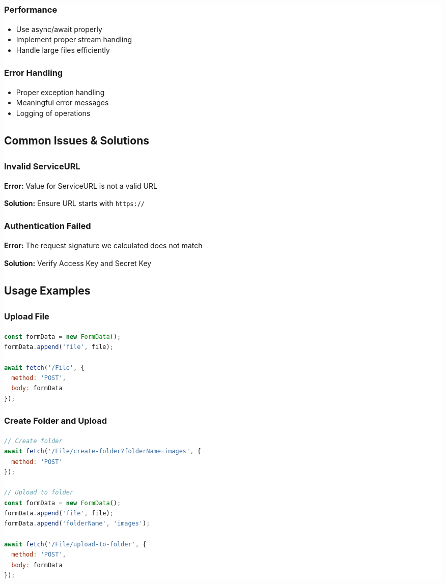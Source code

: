 ### Performance
- Use async/await properly
- Implement proper stream handling
- Handle large files efficiently

### Error Handling
- Proper exception handling
- Meaningful error messages
- Logging of operations

## Common Issues & Solutions

### Invalid ServiceURL
**Error:** Value for ServiceURL is not a valid URL

**Solution:** Ensure URL starts with `https://`

### Authentication Failed
**Error:** The request signature we calculated does not match

**Solution:** Verify Access Key and Secret Key

## Usage Examples

### Upload File
```javascript
const formData = new FormData();
formData.append('file', file);

await fetch('/File', {
  method: 'POST',
  body: formData
});
```

### Create Folder and Upload
```javascript
// Create folder
await fetch('/File/create-folder?folderName=images', {
  method: 'POST'
});

// Upload to folder
const formData = new FormData();
formData.append('file', file);
formData.append('folderName', 'images');

await fetch('/File/upload-to-folder', {
  method: 'POST',
  body: formData
});
```
